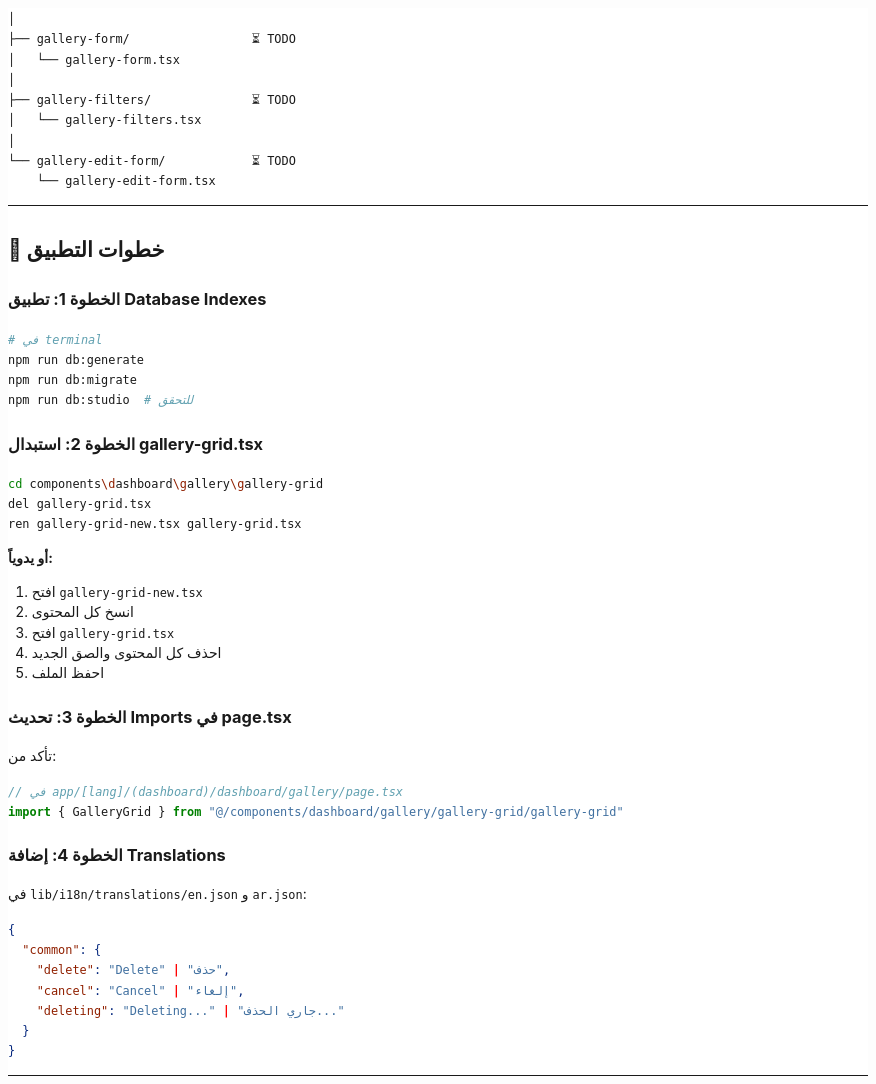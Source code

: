```
│
├── gallery-form/                 ⏳ TODO
│   └── gallery-form.tsx
│
├── gallery-filters/              ⏳ TODO
│   └── gallery-filters.tsx
│
└── gallery-edit-form/            ⏳ TODO
    └── gallery-edit-form.tsx
```

---

## 🔧 خطوات التطبيق

### الخطوة 1: تطبيق Database Indexes

```bash
# في terminal
npm run db:generate
npm run db:migrate
npm run db:studio  # للتحقق
```

### الخطوة 2: استبدال gallery-grid.tsx

```bash
cd components\dashboard\gallery\gallery-grid
del gallery-grid.tsx
ren gallery-grid-new.tsx gallery-grid.tsx
```

**أو يدوياً:**
1. افتح `gallery-grid-new.tsx`
2. انسخ كل المحتوى
3. افتح `gallery-grid.tsx`
4. احذف كل المحتوى والصق الجديد
5. احفظ الملف

### الخطوة 3: تحديث Imports في page.tsx

تأكد من:
```typescript
// في app/[lang]/(dashboard)/dashboard/gallery/page.tsx
import { GalleryGrid } from "@/components/dashboard/gallery/gallery-grid/gallery-grid"
```

### الخطوة 4: إضافة Translations

في `lib/i18n/translations/en.json` و `ar.json`:

```json
{
  "common": {
    "delete": "Delete" | "حذف",
    "cancel": "Cancel" | "إلغاء",
    "deleting": "Deleting..." | "جاري الحذف..."
  }
}
```

---